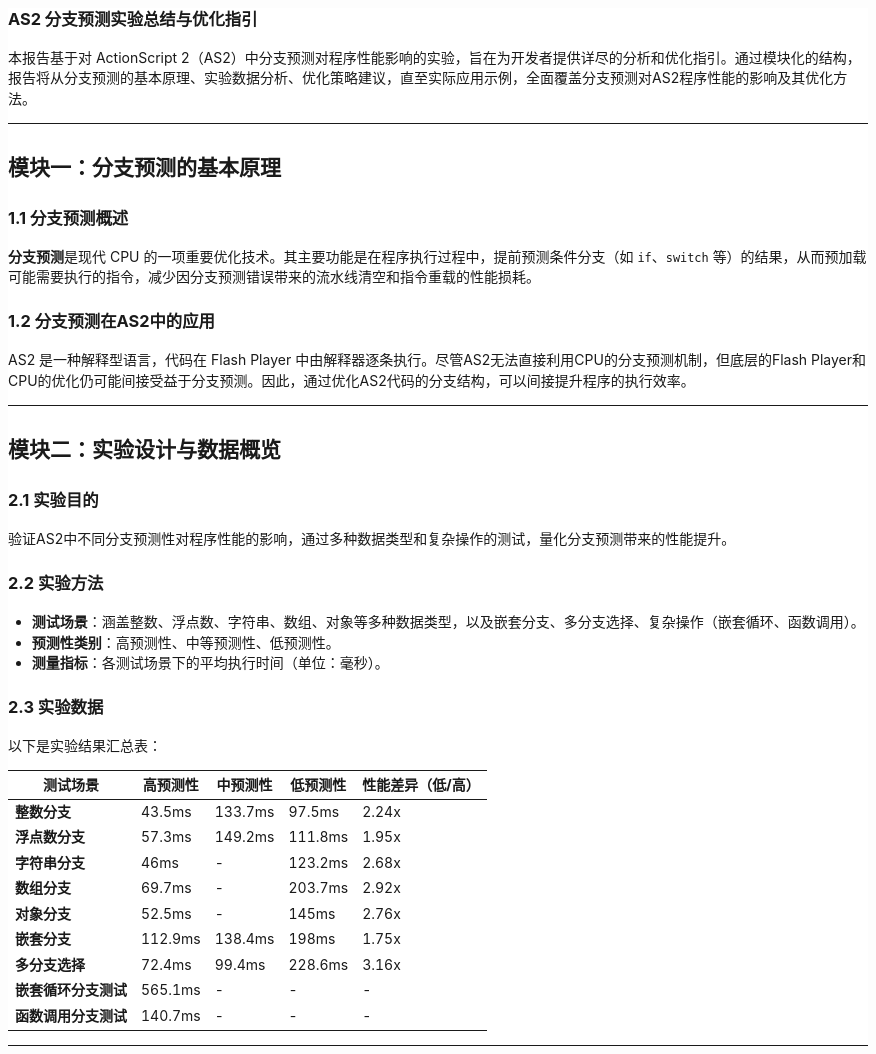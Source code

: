 ### **AS2 分支预测实验总结与优化指引**

本报告基于对 ActionScript 2（AS2）中分支预测对程序性能影响的实验，旨在为开发者提供详尽的分析和优化指引。通过模块化的结构，报告将从分支预测的基本原理、实验数据分析、优化策略建议，直至实际应用示例，全面覆盖分支预测对AS2程序性能的影响及其优化方法。

---

## **模块一：分支预测的基本原理**

### **1.1 分支预测概述**

**分支预测**是现代 CPU 的一项重要优化技术。其主要功能是在程序执行过程中，提前预测条件分支（如 `if`、`switch` 等）的结果，从而预加载可能需要执行的指令，减少因分支预测错误带来的流水线清空和指令重载的性能损耗。

### **1.2 分支预测在AS2中的应用**

AS2 是一种解释型语言，代码在 Flash Player 中由解释器逐条执行。尽管AS2无法直接利用CPU的分支预测机制，但底层的Flash Player和CPU的优化仍可能间接受益于分支预测。因此，通过优化AS2代码的分支结构，可以间接提升程序的执行效率。

---

## **模块二：实验设计与数据概览**

### **2.1 实验目的**

验证AS2中不同分支预测性对程序性能的影响，通过多种数据类型和复杂操作的测试，量化分支预测带来的性能提升。

### **2.2 实验方法**

- **测试场景**：涵盖整数、浮点数、字符串、数组、对象等多种数据类型，以及嵌套分支、多分支选择、复杂操作（嵌套循环、函数调用）。
- **预测性类别**：高预测性、中等预测性、低预测性。
- **测量指标**：各测试场景下的平均执行时间（单位：毫秒）。

### **2.3 实验数据**

以下是实验结果汇总表：

| **测试场景**                | **高预测性** | **中预测性** | **低预测性** | **性能差异（低/高）** |
|-----------------------------|--------------|--------------|--------------|-----------------------|
| **整数分支**               | 43.5ms       | 133.7ms      | 97.5ms       | 2.24x                 |
| **浮点数分支**             | 57.3ms       | 149.2ms      | 111.8ms      | 1.95x                 |
| **字符串分支**             | 46ms         | -            | 123.2ms      | 2.68x                 |
| **数组分支**               | 69.7ms       | -            | 203.7ms      | 2.92x                 |
| **对象分支**               | 52.5ms       | -            | 145ms        | 2.76x                 |
| **嵌套分支**               | 112.9ms      | 138.4ms      | 198ms        | 1.75x                 |
| **多分支选择**             | 72.4ms       | 99.4ms       | 228.6ms      | 3.16x                 |
| **嵌套循环分支测试**       | 565.1ms      | -            | -            | -                     |
| **函数调用分支测试**       | 140.7ms      | -            | -            | -                     |

---